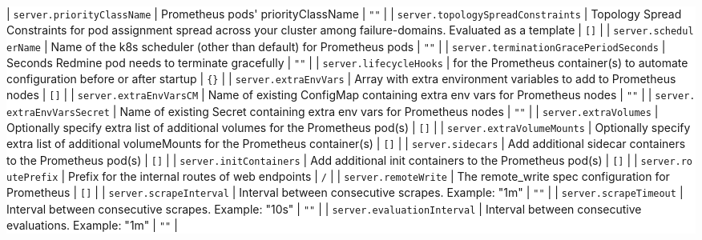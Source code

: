 | `server.priorityClassName`                                        | Prometheus pods' priorityClassName                                                                                                                                                                                                            | `""`                         |
| `server.topologySpreadConstraints`                                | Topology Spread Constraints for pod assignment spread across your cluster among failure-domains. Evaluated as a template                                                                                                                      | `[]`                         |
| `server.schedulerName`                                            | Name of the k8s scheduler (other than default) for Prometheus pods                                                                                                                                                                            | `""`                         |
| `server.terminationGracePeriodSeconds`                            | Seconds Redmine pod needs to terminate gracefully                                                                                                                                                                                             | `""`                         |
| `server.lifecycleHooks`                                           | for the Prometheus container(s) to automate configuration before or after startup                                                                                                                                                             | `{}`                         |
| `server.extraEnvVars`                                             | Array with extra environment variables to add to Prometheus nodes                                                                                                                                                                             | `[]`                         |
| `server.extraEnvVarsCM`                                           | Name of existing ConfigMap containing extra env vars for Prometheus nodes                                                                                                                                                                     | `""`                         |
| `server.extraEnvVarsSecret`                                       | Name of existing Secret containing extra env vars for Prometheus nodes                                                                                                                                                                        | `""`                         |
| `server.extraVolumes`                                             | Optionally specify extra list of additional volumes for the Prometheus pod(s)                                                                                                                                                                 | `[]`                         |
| `server.extraVolumeMounts`                                        | Optionally specify extra list of additional volumeMounts for the Prometheus container(s)                                                                                                                                                      | `[]`                         |
| `server.sidecars`                                                 | Add additional sidecar containers to the Prometheus pod(s)                                                                                                                                                                                    | `[]`                         |
| `server.initContainers`                                           | Add additional init containers to the Prometheus pod(s)                                                                                                                                                                                       | `[]`                         |
| `server.routePrefix`                                              | Prefix for the internal routes of web endpoints                                                                                                                                                                                               | `/`                          |
| `server.remoteWrite`                                              | The remote_write spec configuration for Prometheus                                                                                                                                                                                            | `[]`                         |
| `server.scrapeInterval`                                           | Interval between consecutive scrapes. Example: "1m"                                                                                                                                                                                           | `""`                         |
| `server.scrapeTimeout`                                            | Interval between consecutive scrapes. Example: "10s"                                                                                                                                                                                          | `""`                         |
| `server.evaluationInterval`                                       | Interval between consecutive evaluations. Example: "1m"                                                                                                                                                                                       | `""`                         |